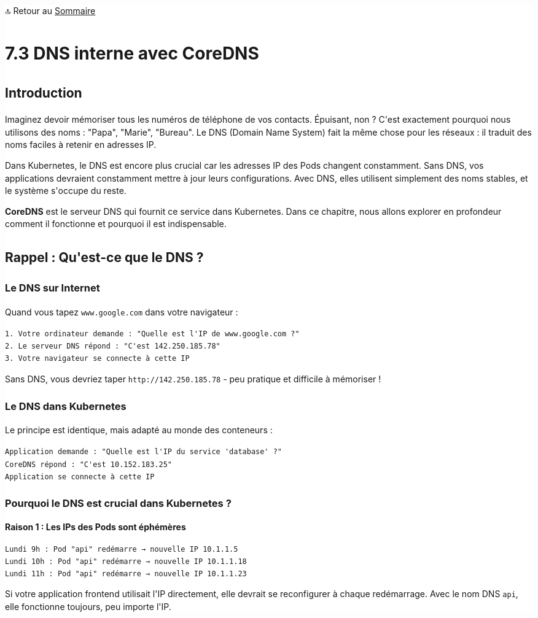 🔝 Retour au [Sommaire](/SOMMAIRE.md)

# 7.3 DNS interne avec CoreDNS

## Introduction

Imaginez devoir mémoriser tous les numéros de téléphone de vos contacts. Épuisant, non ? C'est exactement pourquoi nous utilisons des noms : "Papa", "Marie", "Bureau". Le DNS (Domain Name System) fait la même chose pour les réseaux : il traduit des noms faciles à retenir en adresses IP.

Dans Kubernetes, le DNS est encore plus crucial car les adresses IP des Pods changent constamment. Sans DNS, vos applications devraient constamment mettre à jour leurs configurations. Avec DNS, elles utilisent simplement des noms stables, et le système s'occupe du reste.

**CoreDNS** est le serveur DNS qui fournit ce service dans Kubernetes. Dans ce chapitre, nous allons explorer en profondeur comment il fonctionne et pourquoi il est indispensable.

## Rappel : Qu'est-ce que le DNS ?

### Le DNS sur Internet

Quand vous tapez `www.google.com` dans votre navigateur :

```
1. Votre ordinateur demande : "Quelle est l'IP de www.google.com ?"
2. Le serveur DNS répond : "C'est 142.250.185.78"
3. Votre navigateur se connecte à cette IP
```

Sans DNS, vous devriez taper `http://142.250.185.78` - peu pratique et difficile à mémoriser !

### Le DNS dans Kubernetes

Le principe est identique, mais adapté au monde des conteneurs :

```
Application demande : "Quelle est l'IP du service 'database' ?"
CoreDNS répond : "C'est 10.152.183.25"
Application se connecte à cette IP
```

### Pourquoi le DNS est crucial dans Kubernetes ?

**Raison 1 : Les IPs des Pods sont éphémères**

```
Lundi 9h : Pod "api" redémarre → nouvelle IP 10.1.1.5
Lundi 10h : Pod "api" redémarre → nouvelle IP 10.1.1.18
Lundi 11h : Pod "api" redémarre → nouvelle IP 10.1.1.23
```

Si votre application frontend utilisait l'IP directement, elle devrait se reconfigurer à chaque redémarrage. Avec le nom DNS `api`, elle fonctionne toujours, peu importe l'IP.
